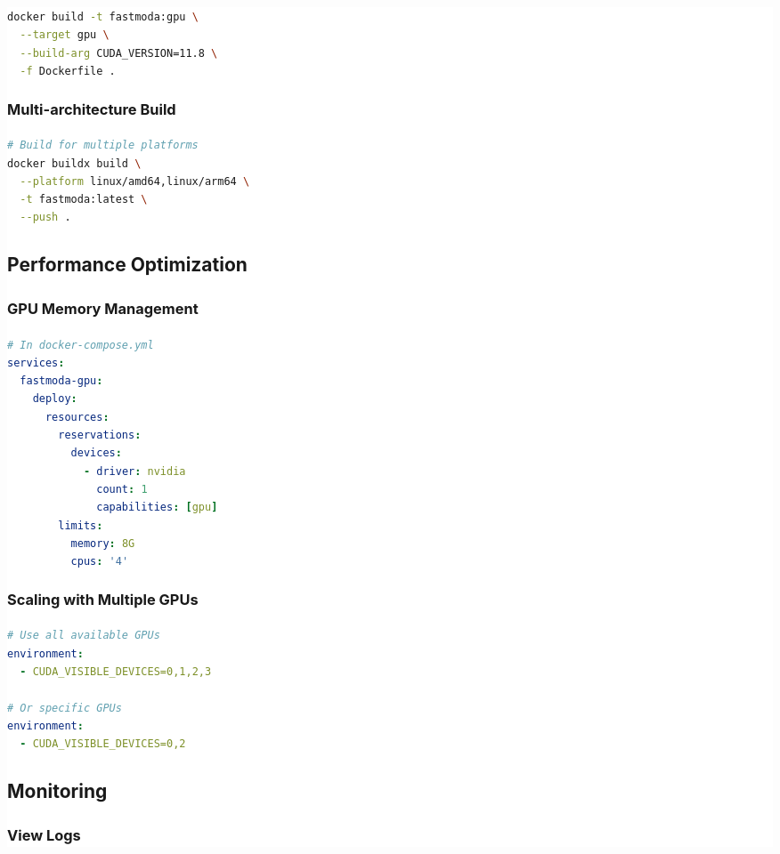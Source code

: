 ```bash
docker build -t fastmoda:gpu \
  --target gpu \
  --build-arg CUDA_VERSION=11.8 \
  -f Dockerfile .
```

### Multi-architecture Build

```bash
# Build for multiple platforms
docker buildx build \
  --platform linux/amd64,linux/arm64 \
  -t fastmoda:latest \
  --push .
```

## Performance Optimization

### GPU Memory Management

```yaml
# In docker-compose.yml
services:
  fastmoda-gpu:
    deploy:
      resources:
        reservations:
          devices:
            - driver: nvidia
              count: 1
              capabilities: [gpu]
        limits:
          memory: 8G
          cpus: '4'
```

### Scaling with Multiple GPUs

```yaml
# Use all available GPUs
environment:
  - CUDA_VISIBLE_DEVICES=0,1,2,3
  
# Or specific GPUs
environment:
  - CUDA_VISIBLE_DEVICES=0,2
```

## Monitoring

### View Logs
